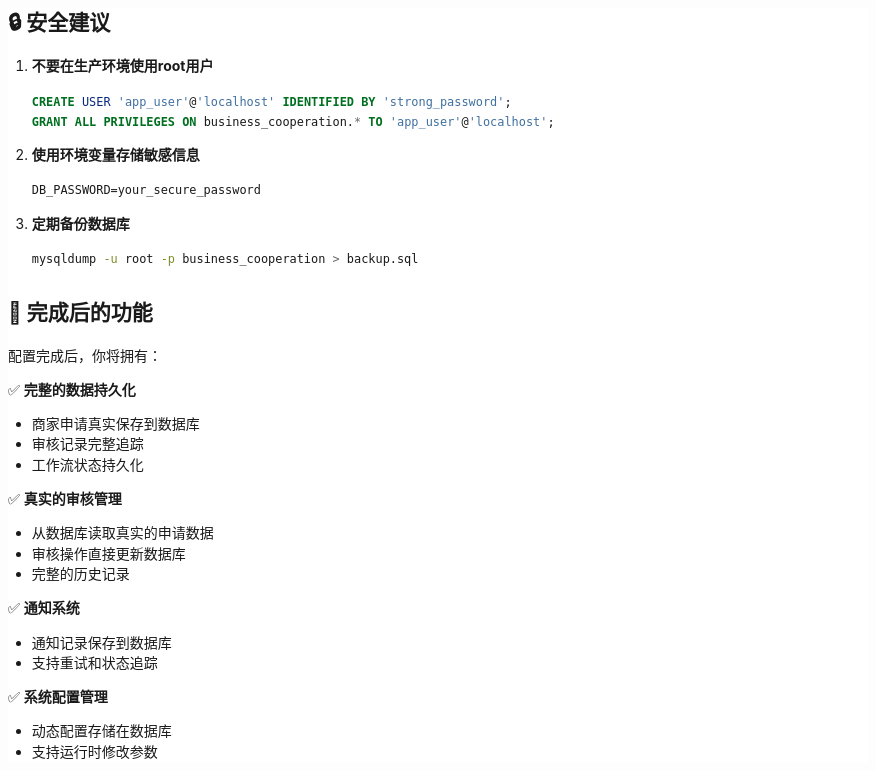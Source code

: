 ## 🔒 安全建议

1. **不要在生产环境使用root用户**
   ```sql
   CREATE USER 'app_user'@'localhost' IDENTIFIED BY 'strong_password';
   GRANT ALL PRIVILEGES ON business_cooperation.* TO 'app_user'@'localhost';
   ```

2. **使用环境变量存储敏感信息**
   ```env
   DB_PASSWORD=your_secure_password
   ```

3. **定期备份数据库**
   ```bash
   mysqldump -u root -p business_cooperation > backup.sql
   ```

## 🎉 完成后的功能

配置完成后，你将拥有：

✅ **完整的数据持久化**
- 商家申请真实保存到数据库
- 审核记录完整追踪
- 工作流状态持久化

✅ **真实的审核管理**
- 从数据库读取真实的申请数据
- 审核操作直接更新数据库
- 完整的历史记录

✅ **通知系统**
- 通知记录保存到数据库
- 支持重试和状态追踪

✅ **系统配置管理**
- 动态配置存储在数据库
- 支持运行时修改参数
